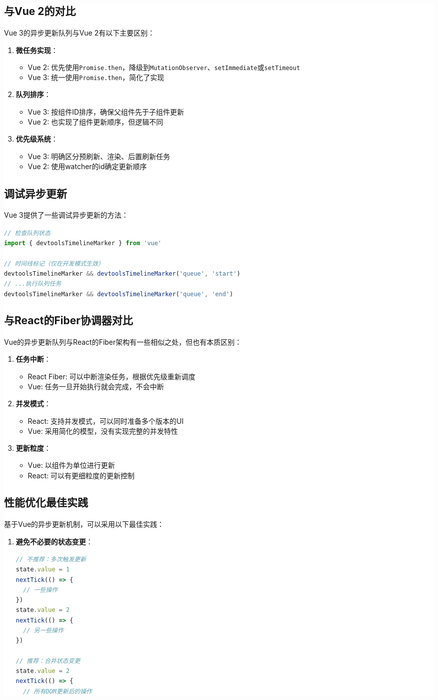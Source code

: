 ## 与Vue 2的对比

Vue 3的异步更新队列与Vue 2有以下主要区别：

1. **微任务实现**：
   - Vue 2: 优先使用`Promise.then`，降级到`MutationObserver`、`setImmediate`或`setTimeout`
   - Vue 3: 统一使用`Promise.then`，简化了实现

2. **队列排序**：
   - Vue 3: 按组件ID排序，确保父组件先于子组件更新
   - Vue 2: 也实现了组件更新顺序，但逻辑不同

3. **优先级系统**：
   - Vue 3: 明确区分预刷新、渲染、后置刷新任务
   - Vue 2: 使用watcher的id确定更新顺序

## 调试异步更新

Vue 3提供了一些调试异步更新的方法：

```js
// 检查队列状态
import { devtoolsTimelineMarker } from 'vue'

// 时间线标记（仅在开发模式生效）
devtoolsTimelineMarker && devtoolsTimelineMarker('queue', 'start')
// ...执行队列任务
devtoolsTimelineMarker && devtoolsTimelineMarker('queue', 'end')
```

## 与React的Fiber协调器对比

Vue的异步更新队列与React的Fiber架构有一些相似之处，但也有本质区别：

1. **任务中断**：
   - React Fiber: 可以中断渲染任务，根据优先级重新调度
   - Vue: 任务一旦开始执行就会完成，不会中断

2. **并发模式**：
   - React: 支持并发模式，可以同时准备多个版本的UI
   - Vue: 采用简化的模型，没有实现完整的并发特性

3. **更新粒度**：
   - Vue: 以组件为单位进行更新
   - React: 可以有更细粒度的更新控制

## 性能优化最佳实践

基于Vue的异步更新机制，可以采用以下最佳实践：

1. **避免不必要的状态变更**：
   ```js
   // 不推荐：多次触发更新
   state.value = 1
   nextTick(() => {
     // 一些操作
   })
   state.value = 2
   nextTick(() => {
     // 另一些操作
   })
   
   // 推荐：合并状态变更
   state.value = 2
   nextTick(() => {
     // 所有DOM更新后的操作
   ```